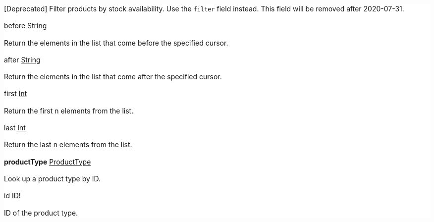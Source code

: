 [Deprecated] Filter products by stock availability. Use the `filter` field instead. This field will be removed after 2020-07-31.

</td>
</tr>
<tr>
<td colspan="2" align="right" valign="top">before</td>
<td valign="top"><a href="#string">String</a></td>
<td>

Return the elements in the list that come before the specified cursor.

</td>
</tr>
<tr>
<td colspan="2" align="right" valign="top">after</td>
<td valign="top"><a href="#string">String</a></td>
<td>

Return the elements in the list that come after the specified cursor.

</td>
</tr>
<tr>
<td colspan="2" align="right" valign="top">first</td>
<td valign="top"><a href="#int">Int</a></td>
<td>

Return the first n elements from the list.

</td>
</tr>
<tr>
<td colspan="2" align="right" valign="top">last</td>
<td valign="top"><a href="#int">Int</a></td>
<td>

Return the last n elements from the list.

</td>
</tr>
<tr>
<td colspan="2" valign="top"><strong>productType</strong></td>
<td valign="top"><a href="#producttype">ProductType</a></td>
<td>

Look up a product type by ID.

</td>
</tr>
<tr>
<td colspan="2" align="right" valign="top">id</td>
<td valign="top"><a href="#id">ID</a>!</td>
<td>

ID of the product type.

